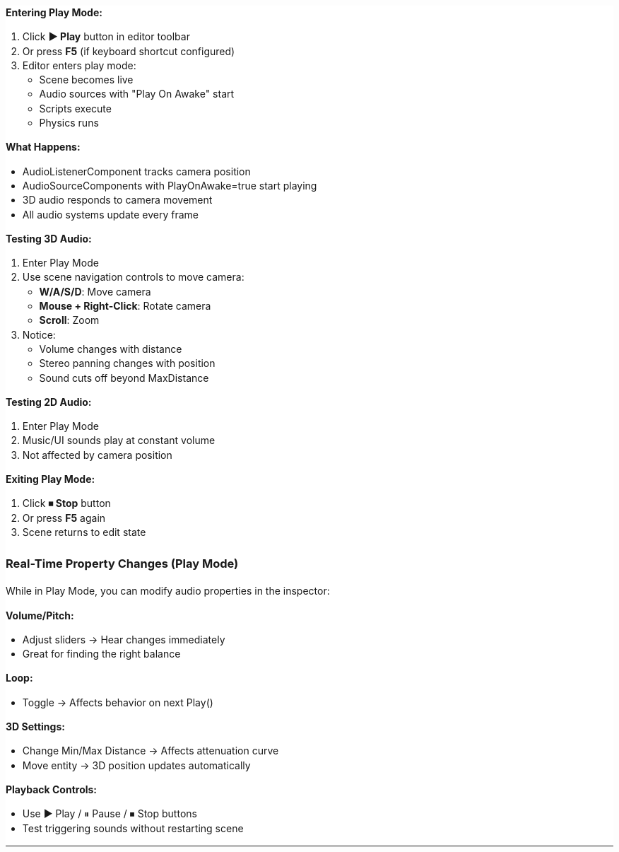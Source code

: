 **Entering Play Mode:**
1. Click **▶ Play** button in editor toolbar
2. Or press **F5** (if keyboard shortcut configured)
3. Editor enters play mode:
   - Scene becomes live
   - Audio sources with "Play On Awake" start
   - Scripts execute
   - Physics runs

**What Happens:**
- AudioListenerComponent tracks camera position
- AudioSourceComponents with PlayOnAwake=true start playing
- 3D audio responds to camera movement
- All audio systems update every frame

**Testing 3D Audio:**
1. Enter Play Mode
2. Use scene navigation controls to move camera:
   - **W/A/S/D**: Move camera
   - **Mouse + Right-Click**: Rotate camera
   - **Scroll**: Zoom
3. Notice:
   - Volume changes with distance
   - Stereo panning changes with position
   - Sound cuts off beyond MaxDistance

**Testing 2D Audio:**
1. Enter Play Mode
2. Music/UI sounds play at constant volume
3. Not affected by camera position

**Exiting Play Mode:**
1. Click **⏹ Stop** button
2. Or press **F5** again
3. Scene returns to edit state

### Real-Time Property Changes (Play Mode)

While in Play Mode, you can modify audio properties in the inspector:

**Volume/Pitch:**
- Adjust sliders → Hear changes immediately
- Great for finding the right balance

**Loop:**
- Toggle → Affects behavior on next Play()

**3D Settings:**
- Change Min/Max Distance → Affects attenuation curve
- Move entity → 3D position updates automatically

**Playback Controls:**
- Use ▶ Play / ⏸ Pause / ⏹ Stop buttons
- Test triggering sounds without restarting scene

---